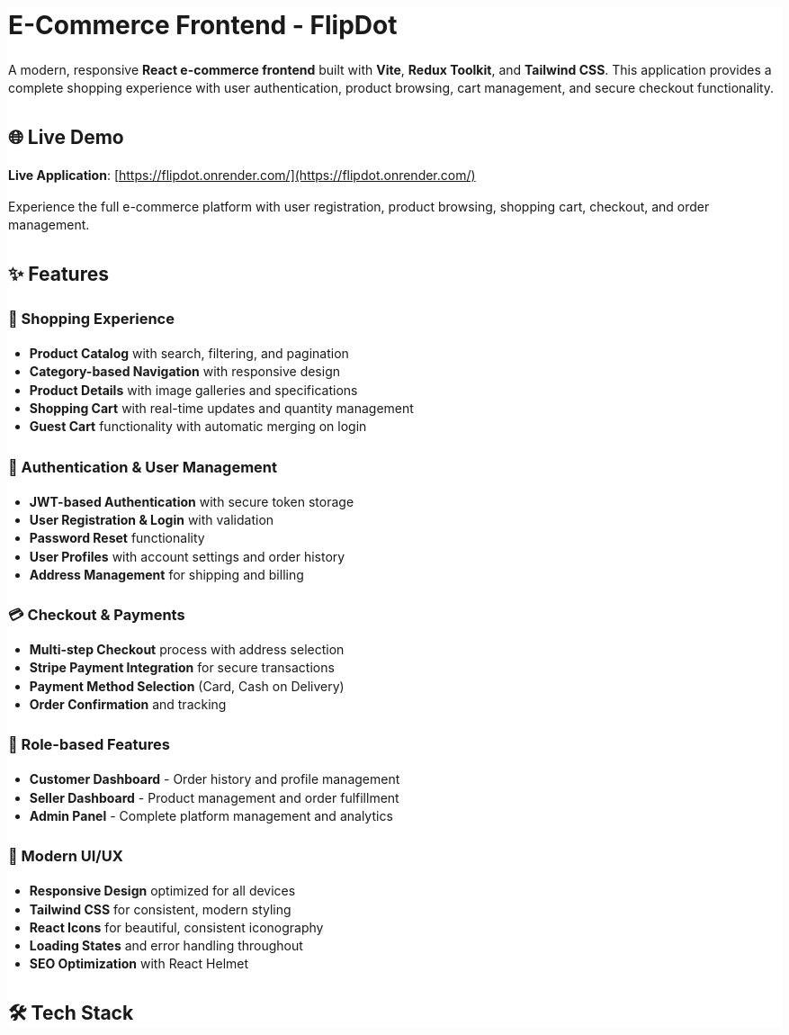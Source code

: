 # E-Commerce Frontend - FlipDot

A modern, responsive **React e-commerce frontend** built with **Vite**, **Redux Toolkit**, and **Tailwind CSS**. This application provides a complete shopping experience with user authentication, product browsing, cart management, and secure checkout functionality.

## 🌐 Live Demo

**Live Application**: [https://flipdot.onrender.com/](https://flipdot.onrender.com/)

Experience the full e-commerce platform with user registration, product browsing, shopping cart, checkout, and order management.

## ✨ Features

### 🛒 Shopping Experience
- **Product Catalog** with search, filtering, and pagination
- **Category-based Navigation** with responsive design
- **Product Details** with image galleries and specifications
- **Shopping Cart** with real-time updates and quantity management
- **Guest Cart** functionality with automatic merging on login

### 🔐 Authentication & User Management
- **JWT-based Authentication** with secure token storage
- **User Registration & Login** with validation
- **Password Reset** functionality
- **User Profiles** with account settings and order history
- **Address Management** for shipping and billing

### 💳 Checkout & Payments
- **Multi-step Checkout** process with address selection
- **Stripe Payment Integration** for secure transactions
- **Payment Method Selection** (Card, Cash on Delivery)
- **Order Confirmation** and tracking

### 👥 Role-based Features
- **Customer Dashboard** - Order history and profile management
- **Seller Dashboard** - Product management and order fulfillment
- **Admin Panel** - Complete platform management and analytics

### 📱 Modern UI/UX
- **Responsive Design** optimized for all devices
- **Tailwind CSS** for consistent, modern styling
- **React Icons** for beautiful, consistent iconography
- **Loading States** and error handling throughout
- **SEO Optimization** with React Helmet

## 🛠 Tech Stack
